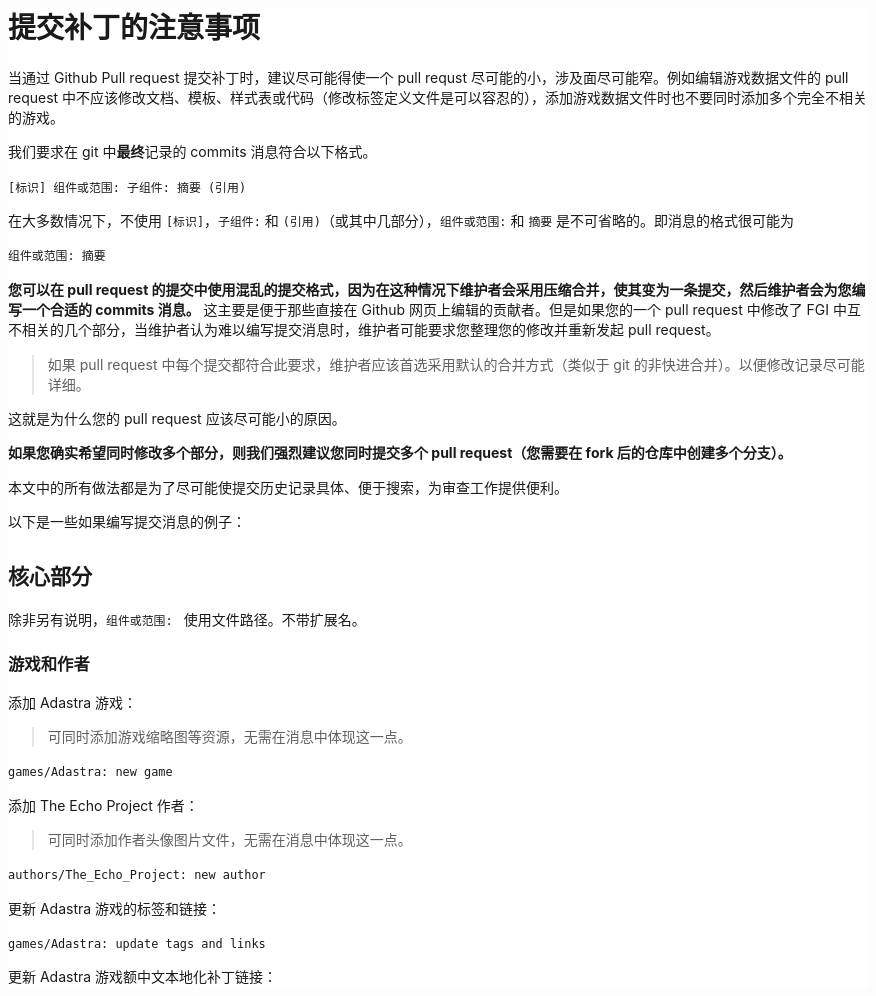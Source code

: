 # 提交补丁的注意事项

当通过 Github Pull request 提交补丁时，建议尽可能得使一个 pull requst 尽可能的小，涉及面尽可能窄。例如编辑游戏数据文件的 pull request 中不应该修改文档、模板、样式表或代码（修改标签定义文件是可以容忍的），添加游戏数据文件时也不要同时添加多个完全不相关的游戏。

我们要求在 git 中**最终**记录的 commits 消息符合以下格式。

```
[标识] 组件或范围: 子组件: 摘要 (引用)
```

在大多数情况下，不使用 `[标识]`，`子组件:` 和 `(引用)`（或其中几部分），`组件或范围:` 和 `摘要` 是不可省略的。即消息的格式很可能为

```
组件或范围: 摘要
```

**您可以在 pull request 的提交中使用混乱的提交格式，因为在这种情况下维护者会采用压缩合并，使其变为一条提交，然后维护者会为您编写一个合适的 commits 消息。** 这主要是便于那些直接在 Github 网页上编辑的贡献者。但是如果您的一个 pull request 中修改了 FGI 中互不相关的几个部分，当维护者认为难以编写提交消息时，维护者可能要求您整理您的修改并重新发起 pull request。

> 如果 pull request 中每个提交都符合此要求，维护者应该首选采用默认的合并方式（类似于 git 的非快进合并）。以便修改记录尽可能详细。

这就是为什么您的 pull request 应该尽可能小的原因。

**如果您确实希望同时修改多个部分，则我们强烈建议您同时提交多个 pull request（您需要在 fork 后的仓库中创建多个分支）。**

本文中的所有做法都是为了尽可能使提交历史记录具体、便于搜索，为审查工作提供便利。

以下是一些如果编写提交消息的例子：

## 核心部分

除非另有说明，`组件或范围: ` 使用文件路径。不带扩展名。

### 游戏和作者

添加 Adastra 游戏：

> 可同时添加游戏缩略图等资源，无需在消息中体现这一点。

```
games/Adastra: new game
```

添加 The Echo Project 作者：

> 可同时添加作者头像图片文件，无需在消息中体现这一点。

```
authors/The_Echo_Project: new author
```

更新 Adastra 游戏的标签和链接：

```
games/Adastra: update tags and links
```

更新 Adastra 游戏额中文本地化补丁链接：
